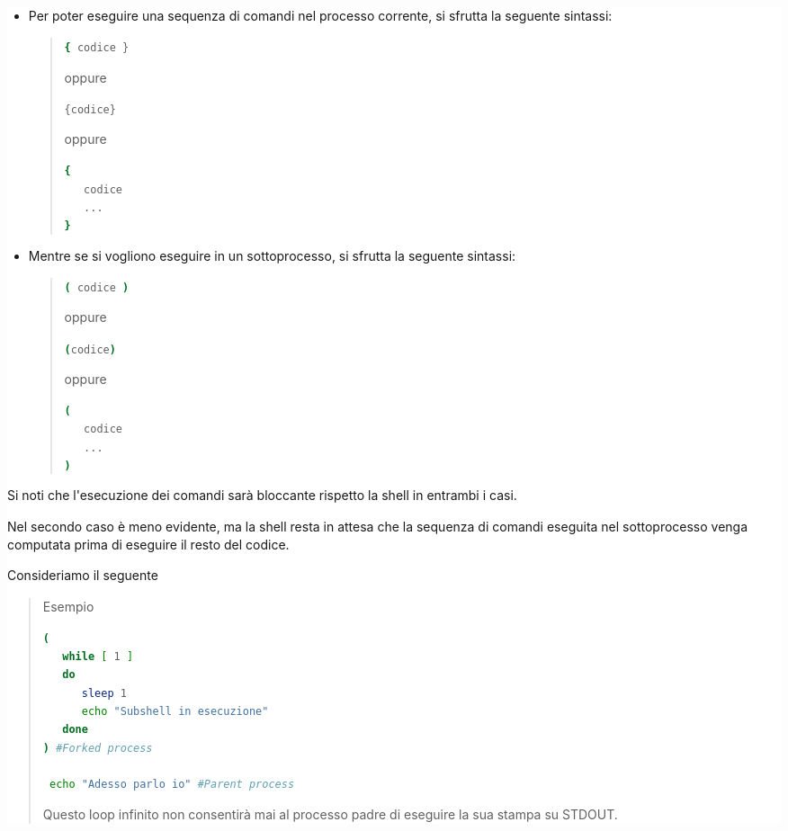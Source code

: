 * Per poter eseguire una sequenza di comandi nel processo corrente, si sfrutta la seguente sintassi:

    >```bash
    >{ codice }
    > ```
    > oppure
    >```bash
    >{codice}
    > ```
    > oppure
    >```bash
    >{
    >    codice
    >    ...
    >}
    >```

* Mentre se si vogliono eseguire in un sottoprocesso, si sfrutta la seguente sintassi:

    >```bash
    >( codice )
    >```
    > oppure
    >```bash
    >(codice)
    >```
    > oppure
    >```bash
    >(
    >    codice
    >    ...
    >)
    >```

Si noti che l'esecuzione dei comandi sarà bloccante rispetto la shell in entrambi i casi. 

Nel secondo caso è meno evidente, ma la shell resta in attesa che la sequenza di comandi eseguita nel sottoprocesso venga computata prima di eseguire il resto del codice.

Consideriamo il seguente

> Esempio
>```bash
> (
>    while [ 1 ]
>    do
>       sleep 1
>       echo "Subshell in esecuzione"
>    done    
> ) #Forked process
>
>  echo "Adesso parlo io" #Parent process
>```
> Questo loop infinito non consentirà mai al processo padre di eseguire la sua stampa su STDOUT.
